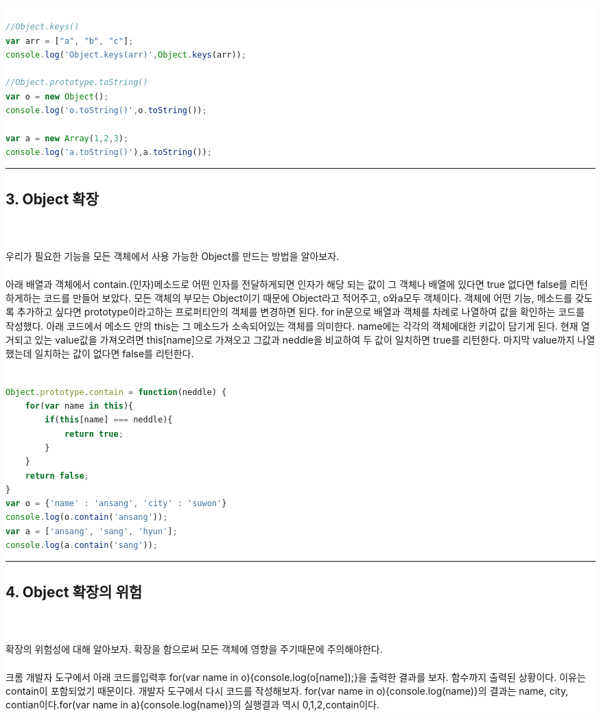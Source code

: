 ~~~javascript

//Object.keys()
var arr = ["a", "b", "c"];
console.log('Object.keys(arr)',Object.keys(arr));

//Object.prototype.toString()
var o = new Object();
console.log('o.toString()',o.toString());

var a = new Array(1,2,3);
console.log('a.toString()'),a.toString());


~~~

---

## 3. Object 확장
<br>
<br>
우리가 필요한 기능을 모든 객체에서 사용 가능한 Object를 만드는 방법을 알아보자.
<br>
<br>
아래 배열과 객체에서 contain.(인자)메소드로 어떤 인자를 전달하게되면 인자가 해당 되는 값이 그 객체나 배열에 있다면 true 없다면 false를 리턴하게하는 코드를 만들어 보았다. 모든 객체의 부모는 Object이기 때문에 Object라고 적어주고, o와a모두 객체이다. 객체에 어떤 기능, 메소드를 갖도록 추가하고 싶다면 prototype이라고하는 프로퍼티안의 객체를 변경하면 된다. for in문으로 배열과 객체를 차례로 나열하여 값을 확인하는 코드를 작성했다. 아래 코드에서 메소드 안의 this는 그 메소드가 소속되어있는 객체를 의미한다. name에는 각각의 객체에대한 키값이 담기게 된다. 현재 열거되고 있는 value값을 가져오려면 this[name]으로 가져오고 그값과 neddle을 비교하여 두 값이 일치하면 true를 리턴한다. 마지막 value까지 나열했는데 일치하는 값이 없다면 false를 리턴한다.



~~~javascript

Object.prototype.contain = function(neddle) {
    for(var name in this){
        if(this[name] === neddle){
            return true;
        }
    }
    return false;
}
var o = {'name' : 'ansang', 'city' : 'suwon'}
console.log(o.contain('ansang'));
var a = ['ansang', 'sang', 'hyun'];
console.log(a.contain('sang'));

~~~


---

## 4. Object 확장의 위험
<br>
<br>
확장의 위험성에 대해 알아보자. 확장을 함으로써 모든 객체에 영향을 주기때문에 주의해야한다.
<br>
<br>
크롬 개발자 도구에서 아래 코드를입력후 for(var name in o){console.log(o[name]);}을 출력한 결과를 보자. 함수까지 출력된 상황이다. 이유는 contain이 포함되었기 때문이다. 개발자 도구에서 다시 코드를 작성해보자. for(var name in o){console.log(name)}의 결과는 name, city, contian이다.for(var name in a){console.log(name)}의 실행결과 역시 0,1,2,contain이다. 
